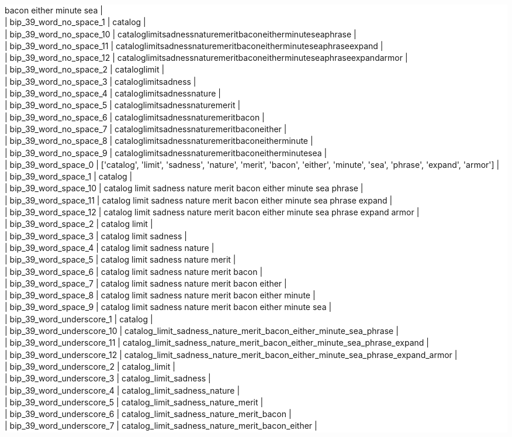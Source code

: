bacon
either
minute
sea |  
| bip_39_word_no_space_1 | catalog |  
| bip_39_word_no_space_10 | cataloglimitsadnessnaturemeritbaconeitherminuteseaphrase |  
| bip_39_word_no_space_11 | cataloglimitsadnessnaturemeritbaconeitherminuteseaphraseexpand |  
| bip_39_word_no_space_12 | cataloglimitsadnessnaturemeritbaconeitherminuteseaphraseexpandarmor |  
| bip_39_word_no_space_2 | cataloglimit |  
| bip_39_word_no_space_3 | cataloglimitsadness |  
| bip_39_word_no_space_4 | cataloglimitsadnessnature |  
| bip_39_word_no_space_5 | cataloglimitsadnessnaturemerit |  
| bip_39_word_no_space_6 | cataloglimitsadnessnaturemeritbacon |  
| bip_39_word_no_space_7 | cataloglimitsadnessnaturemeritbaconeither |  
| bip_39_word_no_space_8 | cataloglimitsadnessnaturemeritbaconeitherminute |  
| bip_39_word_no_space_9 | cataloglimitsadnessnaturemeritbaconeitherminutesea |  
| bip_39_word_space_0 | ['catalog', 'limit', 'sadness', 'nature', 'merit', 'bacon', 'either', 'minute', 'sea', 'phrase', 'expand', 'armor'] |  
| bip_39_word_space_1 | catalog |  
| bip_39_word_space_10 | catalog limit sadness nature merit bacon either minute sea phrase |  
| bip_39_word_space_11 | catalog limit sadness nature merit bacon either minute sea phrase expand |  
| bip_39_word_space_12 | catalog limit sadness nature merit bacon either minute sea phrase expand armor |  
| bip_39_word_space_2 | catalog limit |  
| bip_39_word_space_3 | catalog limit sadness |  
| bip_39_word_space_4 | catalog limit sadness nature |  
| bip_39_word_space_5 | catalog limit sadness nature merit |  
| bip_39_word_space_6 | catalog limit sadness nature merit bacon |  
| bip_39_word_space_7 | catalog limit sadness nature merit bacon either |  
| bip_39_word_space_8 | catalog limit sadness nature merit bacon either minute |  
| bip_39_word_space_9 | catalog limit sadness nature merit bacon either minute sea |  
| bip_39_word_underscore_1 | catalog |  
| bip_39_word_underscore_10 | catalog_limit_sadness_nature_merit_bacon_either_minute_sea_phrase |  
| bip_39_word_underscore_11 | catalog_limit_sadness_nature_merit_bacon_either_minute_sea_phrase_expand |  
| bip_39_word_underscore_12 | catalog_limit_sadness_nature_merit_bacon_either_minute_sea_phrase_expand_armor |  
| bip_39_word_underscore_2 | catalog_limit |  
| bip_39_word_underscore_3 | catalog_limit_sadness |  
| bip_39_word_underscore_4 | catalog_limit_sadness_nature |  
| bip_39_word_underscore_5 | catalog_limit_sadness_nature_merit |  
| bip_39_word_underscore_6 | catalog_limit_sadness_nature_merit_bacon |  
| bip_39_word_underscore_7 | catalog_limit_sadness_nature_merit_bacon_either |  